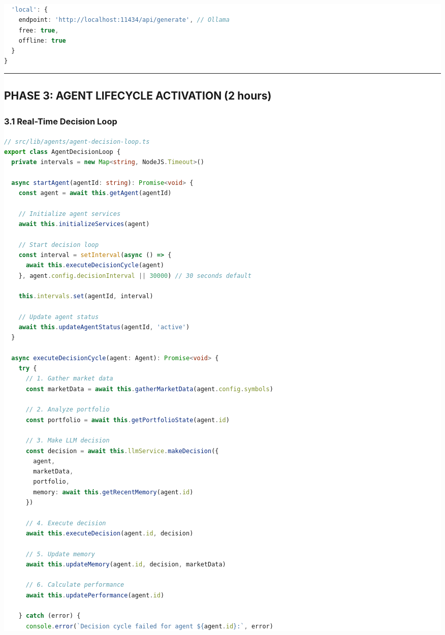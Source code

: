 ```typescript
  'local': {
    endpoint: 'http://localhost:11434/api/generate', // Ollama
    free: true,
    offline: true
  }
}
```

---

## **PHASE 3: AGENT LIFECYCLE ACTIVATION (2 hours)**

### 3.1 Real-Time Decision Loop
```typescript
// src/lib/agents/agent-decision-loop.ts
export class AgentDecisionLoop {
  private intervals = new Map<string, NodeJS.Timeout>()
  
  async startAgent(agentId: string): Promise<void> {
    const agent = await this.getAgent(agentId)
    
    // Initialize agent services
    await this.initializeServices(agent)
    
    // Start decision loop
    const interval = setInterval(async () => {
      await this.executeDecisionCycle(agent)
    }, agent.config.decisionInterval || 30000) // 30 seconds default
    
    this.intervals.set(agentId, interval)
    
    // Update agent status
    await this.updateAgentStatus(agentId, 'active')
  }
  
  async executeDecisionCycle(agent: Agent): Promise<void> {
    try {
      // 1. Gather market data
      const marketData = await this.gatherMarketData(agent.config.symbols)
      
      // 2. Analyze portfolio
      const portfolio = await this.getPortfolioState(agent.id)
      
      // 3. Make LLM decision
      const decision = await this.llmService.makeDecision({
        agent,
        marketData,
        portfolio,
        memory: await this.getRecentMemory(agent.id)
      })
      
      // 4. Execute decision
      await this.executeDecision(agent.id, decision)
      
      // 5. Update memory
      await this.updateMemory(agent.id, decision, marketData)
      
      // 6. Calculate performance
      await this.updatePerformance(agent.id)
      
    } catch (error) {
      console.error(`Decision cycle failed for agent ${agent.id}:`, error)
```